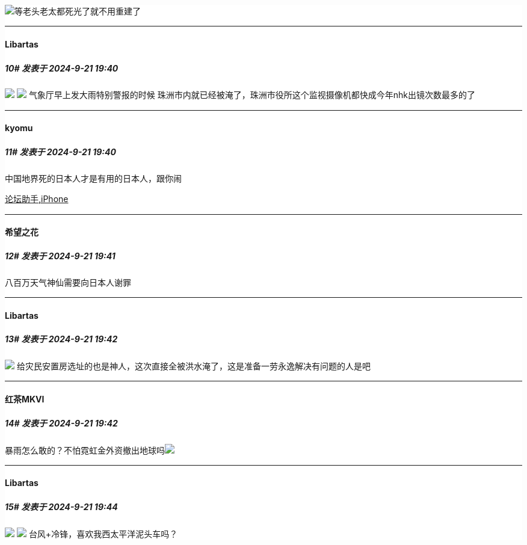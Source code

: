 <img src="https://static.saraba1st.com/image/smiley/face2017/074.png" referrerpolicy="no-referrer">等老头老太都死光了就不用重建了

*****

####  Libartas  
##### 10#       发表于 2024-9-21 19:40

<img src="https://p.sda1.dev/19/5ec1ad1a3b2fe1f09ea2d5be99e7d1be/image.jpg" referrerpolicy="no-referrer">
<img src="https://p.sda1.dev/19/da6912a167849cbba2d0a36128f1b463/image.jpg" referrerpolicy="no-referrer">
气象厅早上发大雨特别警报的时候 珠洲市内就已经被淹了，珠洲市役所这个监视摄像机都快成今年nhk出镜次数最多的了

*****

####  kyomu  
##### 11#       发表于 2024-9-21 19:40

中国地界死的日本人才是有用的日本人，跟你闹

[论坛助手,iPhone](https://bbs.saraba1st.com/2b/forum.php?mod=viewthread&amp;tid=2029836)

*****

####  希望之花  
##### 12#       发表于 2024-9-21 19:41

八百万天气神仙需要向日本人谢罪

*****

####  Libartas  
##### 13#       发表于 2024-9-21 19:42

<img src="https://p.sda1.dev/19/f9d80c2d48819600ac8a6f341b246b1a/image.jpg" referrerpolicy="no-referrer">
给灾民安置房选址的也是神人，这次直接全被洪水淹了，这是准备一劳永逸解决有问题的人是吧

*****

####  红茶MKVI  
##### 14#       发表于 2024-9-21 19:42

暴雨怎么敢的？不怕霓虹金外资撤出地球吗<img src="https://static.saraba1st.com/image/smiley/face2017/067.png" referrerpolicy="no-referrer">

*****

####  Libartas  
##### 15#       发表于 2024-9-21 19:44

<img src="https://p.sda1.dev/19/2e1f98bfb78a392bdebeb69071fa2d94/image.jpg" referrerpolicy="no-referrer">
<img src="https://p.sda1.dev/19/bb3d85ad6932c477232c308d73890bb5/image.jpg" referrerpolicy="no-referrer">
台风+冷锋，喜欢我西太平洋泥头车吗？
